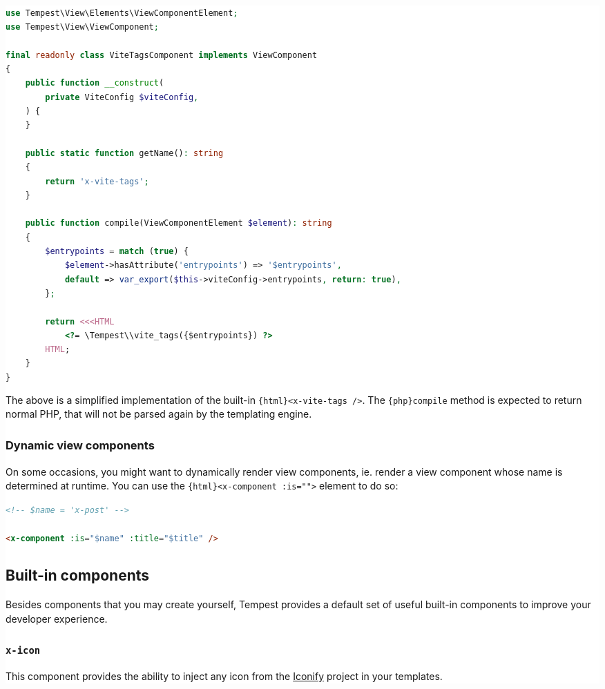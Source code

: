 ```php ViteTagsComponent.php
use Tempest\View\Elements\ViewComponentElement;
use Tempest\View\ViewComponent;

final readonly class ViteTagsComponent implements ViewComponent
{
    public function __construct(
        private ViteConfig $viteConfig,
    ) {
    }

    public static function getName(): string
    {
        return 'x-vite-tags';
    }

    public function compile(ViewComponentElement $element): string
    {
        $entrypoints = match (true) {
            $element->hasAttribute('entrypoints') => '$entrypoints',
            default => var_export($this->viteConfig->entrypoints, return: true),
        };

        return <<<HTML
            <?= \Tempest\\vite_tags({$entrypoints}) ?>
        HTML;
    }
}
```

The above is a simplified implementation of the built-in `{html}<x-vite-tags />`. The `{php}compile` method is expected to return normal PHP, that will not be parsed again by the templating engine.

### Dynamic view components

On some occasions, you might want to dynamically render view components, ie. render a view component whose name is determined at runtime. You can use the `{html}<x-component :is="">` element to do so:

```html
<!-- $name = 'x-post' -->

<x-component :is="$name" :title="$title" />
```

## Built-in components

Besides components that you may create yourself, Tempest provides a default set of useful built-in components to improve your developer experience.

### `x-icon`

This component provides the ability to inject any icon from the [Iconify](https://iconify.design/) project in your templates.
